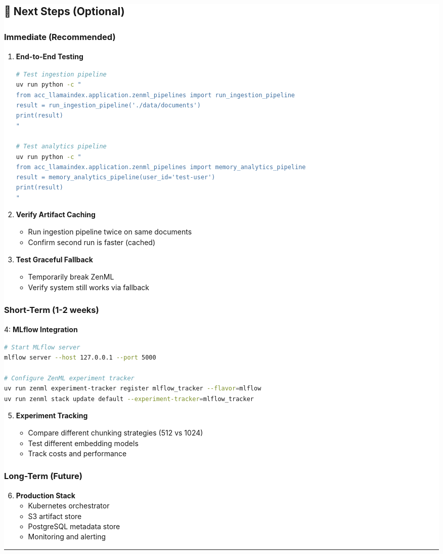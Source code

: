 
## 🎯 Next Steps (Optional)

### Immediate (Recommended)

1. **End-to-End Testing**

   ```bash
   # Test ingestion pipeline
   uv run python -c "
   from acc_llamaindex.application.zenml_pipelines import run_ingestion_pipeline
   result = run_ingestion_pipeline('./data/documents')
   print(result)
   "
   
   # Test analytics pipeline
   uv run python -c "
   from acc_llamaindex.application.zenml_pipelines import memory_analytics_pipeline
   result = memory_analytics_pipeline(user_id='test-user')
   print(result)
   "
   ```

2. **Verify Artifact Caching**
   - Run ingestion pipeline twice on same documents
   - Confirm second run is faster (cached)

3. **Test Graceful Fallback**
   - Temporarily break ZenML
   - Verify system still works via fallback

### Short-Term (1-2 weeks)

4: **MLflow Integration**

   ```bash
   # Start MLflow server
   mlflow server --host 127.0.0.1 --port 5000
   
   # Configure ZenML experiment tracker
   uv run zenml experiment-tracker register mlflow_tracker --flavor=mlflow
   uv run zenml stack update default --experiment-tracker=mlflow_tracker
   ```

5. **Experiment Tracking**

   - Compare different chunking strategies (512 vs 1024)
   - Test different embedding models
   - Track costs and performance

### Long-Term (Future)

6. **Production Stack**
   - Kubernetes orchestrator
   - S3 artifact store
   - PostgreSQL metadata store
   - Monitoring and alerting

---